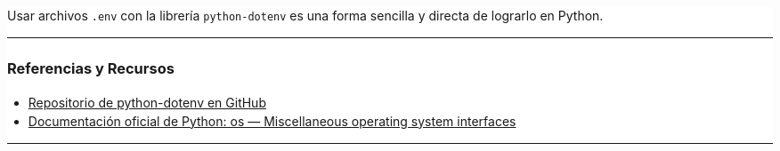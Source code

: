 Usar archivos `.env` con la librería `python-dotenv` es una forma sencilla y directa de lograrlo en Python. 

---

### Referencias y Recursos

- [Repositorio de python-dotenv en GitHub](https://github.com/theskumar/python-dotenv)
- [Documentación oficial de Python: os — Miscellaneous operating system interfaces](https://docs.python.org/3/library/os.html)

---

